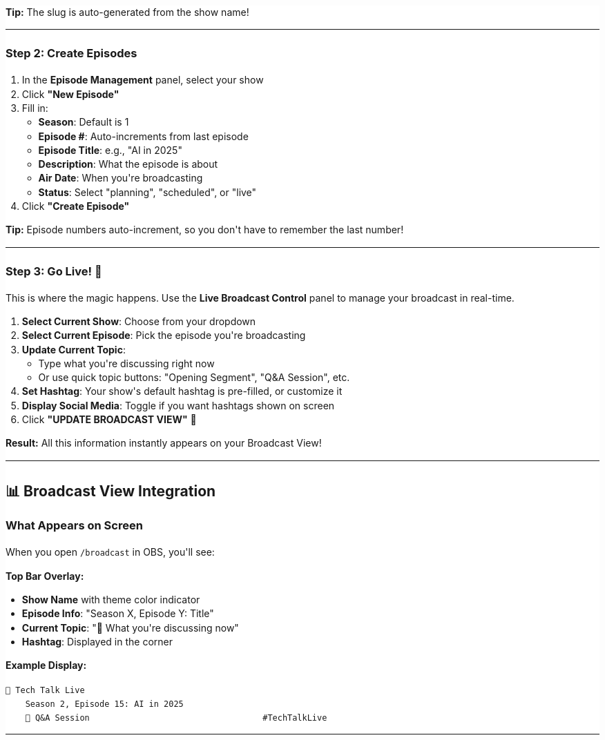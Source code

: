 **Tip:** The slug is auto-generated from the show name!

---

### Step 2: Create Episodes

1. In the **Episode Management** panel, select your show
2. Click **"New Episode"**
3. Fill in:
   - **Season**: Default is 1
   - **Episode #**: Auto-increments from last episode
   - **Episode Title**: e.g., "AI in 2025"
   - **Description**: What the episode is about
   - **Air Date**: When you're broadcasting
   - **Status**: Select "planning", "scheduled", or "live"
4. Click **"Create Episode"**

**Tip:** Episode numbers auto-increment, so you don't have to remember the last number!

---

### Step 3: Go Live! 📡

This is where the magic happens. Use the **Live Broadcast Control** panel to manage your broadcast in real-time.

1. **Select Current Show**: Choose from your dropdown
2. **Select Current Episode**: Pick the episode you're broadcasting
3. **Update Current Topic**: 
   - Type what you're discussing right now
   - Or use quick topic buttons: "Opening Segment", "Q&A Session", etc.
4. **Set Hashtag**: Your show's default hashtag is pre-filled, or customize it
5. **Display Social Media**: Toggle if you want hashtags shown on screen
6. Click **"UPDATE BROADCAST VIEW"** 🎯

**Result:** All this information instantly appears on your Broadcast View!

---

## 📊 Broadcast View Integration

### What Appears on Screen

When you open `/broadcast` in OBS, you'll see:

**Top Bar Overlay:**
- **Show Name** with theme color indicator
- **Episode Info**: "Season X, Episode Y: Title"
- **Current Topic**: "📍 What you're discussing now"
- **Hashtag**: Displayed in the corner

**Example Display:**
```
🔵 Tech Talk Live
    Season 2, Episode 15: AI in 2025
    📍 Q&A Session                                   #TechTalkLive
```

---
